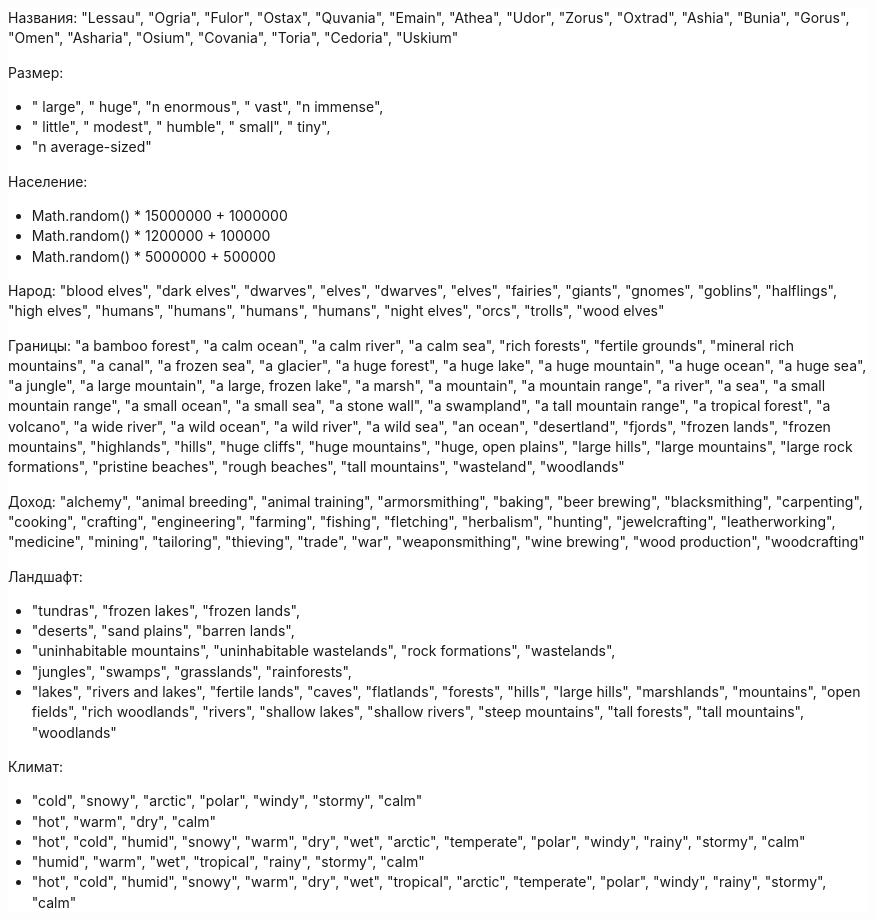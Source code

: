 Названия: "Lessau", "Ogria", "Fulor", "Ostax", "Quvania", "Emain", "Athea", "Udor", "Zorus", "Oxtrad",
"Ashia", "Bunia", "Gorus", "Omen", "Asharia", "Osium", "Covania", "Toria", "Cedoria", "Uskium" 

Размер:
*   " large", " huge", "n enormous", " vast", "n immense",
*   " little", " modest", " humble", " small", " tiny",
*   "n average-sized"

Население:
*   Math.random() * 15000000 + 1000000
*   Math.random() * 1200000 + 100000
*   Math.random() * 5000000 + 500000

Народ: "blood elves", "dark elves", "dwarves", "elves", "dwarves", "elves", "fairies", "giants", "gnomes",
"goblins", "halflings", "high elves", "humans", "humans", "humans", "humans", "night elves", "orcs",
"trolls", "wood elves"

Границы: "a bamboo forest", "a calm ocean", "a calm river", "a calm sea", "rich forests",
"fertile grounds", "mineral rich mountains", "a canal", "a frozen sea", "a glacier", "a huge forest",
"a huge lake", "a huge mountain", "a huge ocean", "a huge sea", "a jungle", "a large mountain",
"a large, frozen lake", "a marsh", "a mountain", "a mountain range", "a river", "a sea",
"a small mountain range", "a small ocean", "a small sea", "a stone wall", "a swampland",
"a tall mountain range", "a tropical forest", "a volcano", "a wide river", "a wild ocean", "a wild river",
"a wild sea", "an ocean", "desertland", "fjords", "frozen lands", "frozen mountains", "highlands", "hills",
"huge cliffs", "huge mountains", "huge, open plains", "large hills", "large mountains",
"large rock formations", "pristine beaches", "rough beaches", "tall mountains", "wasteland", "woodlands"

Доход: "alchemy", "animal breeding", "animal training", "armorsmithing", "baking", "beer brewing",
"blacksmithing", "carpenting", "cooking", "crafting", "engineering", "farming", "fishing", "fletching",
"herbalism", "hunting", "jewelcrafting", "leatherworking", "medicine", "mining", "tailoring", "thieving",
"trade", "war", "weaponsmithing", "wine brewing", "wood production", "woodcrafting"

Ландшафт:
*   "tundras", "frozen lakes", "frozen lands",
*   "deserts", "sand plains", "barren lands",
*   "uninhabitable mountains", "uninhabitable wastelands", "rock formations", "wastelands",
*   "jungles", "swamps", "grasslands", "rainforests",
*   "lakes", "rivers and lakes", "fertile lands", "caves", "flatlands", "forests", "hills", "large hills",
    "marshlands", "mountains", "open fields", "rich woodlands", "rivers", "shallow lakes", "shallow rivers",
    "steep mountains", "tall forests", "tall mountains", "woodlands"

Климат:
*   "cold", "snowy", "arctic", "polar", "windy", "stormy", "calm"
*   "hot", "warm", "dry", "calm"
*   "hot", "cold", "humid", "snowy", "warm", "dry", "wet", "arctic", "temperate", "polar", "windy", "rainy",
    "stormy", "calm"
*   "humid", "warm", "wet", "tropical", "rainy", "stormy", "calm"
*   "hot", "cold", "humid", "snowy", "warm", "dry", "wet", "tropical", "arctic", "temperate", "polar",
    "windy", "rainy", "stormy", "calm"

